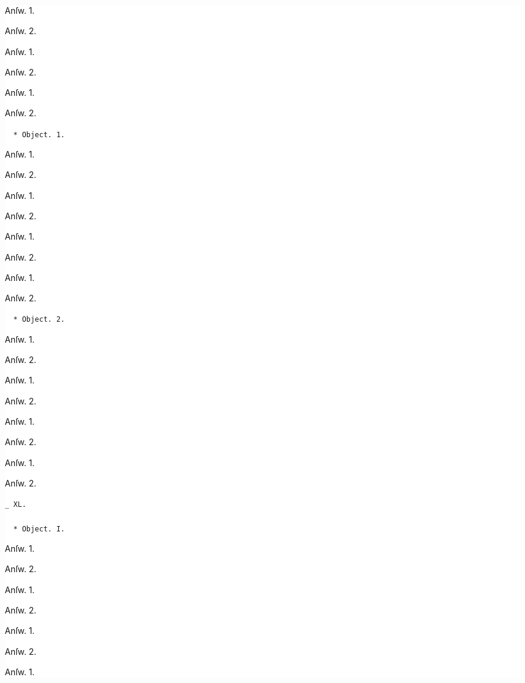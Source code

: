 Anſw. 1.

Anſw. 2.

Anſw. 1.

Anſw. 2.

Anſw. 1.

Anſw. 2.

      * Object. 1.

Anſw. 1.

Anſw. 2.

Anſw. 1.

Anſw. 2.

Anſw. 1.

Anſw. 2.

Anſw. 1.

Anſw. 2.

      * Object. 2.

Anſw. 1.

Anſw. 2.

Anſw. 1.

Anſw. 2.

Anſw. 1.

Anſw. 2.

Anſw. 1.

Anſw. 2.

    _ XL.

      * Object. I.

Anſw. 1.

Anſw. 2.

Anſw. 1.

Anſw. 2.

Anſw. 1.

Anſw. 2.

Anſw. 1.
